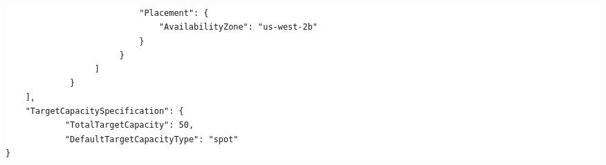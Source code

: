 ```
                           "Placement": {
                               "AvailabilityZone": "us-west-2b"
                           }
                       }
                  ] 
             }
    ],
    "TargetCapacitySpecification": {
            "TotalTargetCapacity": 50,
            "DefaultTargetCapacityType": "spot"
}
```